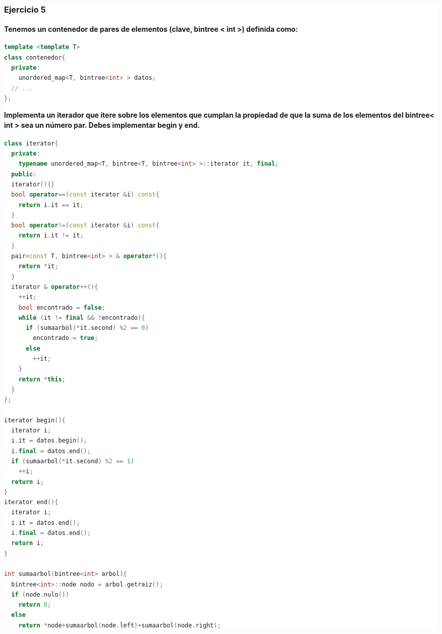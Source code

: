 ### Ejercicio 5

__Tenemos un contenedor de pares de elementos (clave, bintree < int >) definida como:__

```c++
template <template T>
class contenedor{
  private:
  	unordered_map<T, bintree<int> > datos;
  // ...
};
```

__Implementa un iterador que itere sobre los elementos que cumplan la propiedad de que la suma de los elementos del bintree< int > sea un número par. Debes implementar begin y end.__

```c++
class iterator{
  private:
  	typename unordered_map<T, bintree<T, bintree<int> >::iterator it, final;
  public:
  iterator(){}
  bool operator==(const iterator &i) const{
    return i.it == it;
  }
  bool operator!=(const iterator &i) const{
    return i.it != it;
  }
  pair<const T, bintree<int> > & operator*(){
    return *it;
  }
  iterator & operator++(){
    ++it;
    bool encontrado = false;
    while (it != final && !encontrado){
      if (sumaarbol(*it.second) %2 == 0)
        encontrado = true;
      else
        ++it;
    }
    return *this;
  }
};

iterator begin(){
  iterator i;
  i.it = datos.begin();
  i.final = datos.end();
  if (sumaarbol(*it.second) %2 == 1)
    ++i;
  return i;
}
iterator end(){
  iterator i;
  i.it = datos.end();
  i.final = datos.end();
  return i;
}

int sumaarbol(bintree<int> arbol){
  bintree<int>::node nodo = arbol.getraiz();
  if (node.nulo())
    return 0;
  else
    return *node+sumaarbol(node.left)+sumaarbol(node.right);
```